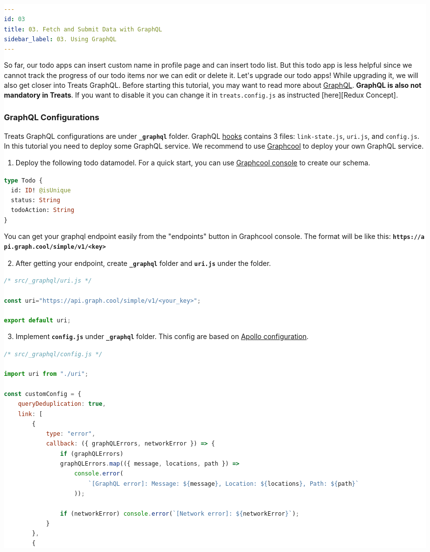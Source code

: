 ```yaml
---
id: 03
title: 03. Fetch and Submit Data with GraphQL 
sidebar_label: 03. Using GraphQL
---
```


So far, our todo apps can insert custom name in profile page and can insert todo list. But this todo app is less helpful since we cannot track the progress of our todo items nor we can edit or delete it. Let's upgrade our todo apps! While upgrading it, we will also get closer into Treats GraphQL. Before starting this tutorial, you may want to read more about [GraphQL][GraphQL]. __GraphQL is also not mandatory in Treats__. If you want to disable it you can change it in `treats.config.js` as instructed [here][Redux Concept].

### GraphQL Configurations
Treats GraphQL configurations are under __`_graphql`__ folder. GraphQL [hooks][filesystem-hooks] contains 3 files: `link-state.js`, `uri.js`, and `config.js`. In this tutorial you need to deploy some GraphQL service. We recommend to use [Graphcool][Graphcool] to deploy your own GraphQL service.

1. Deploy the following todo datamodel. For a quick start, you can use [Graphcool console][Graphcool Console] to create our schema.
```graphql
type Todo {
  id: ID! @isUnique
  status: String
  todoAction: String
}
```
You can get your graphql endpoint easily from the "endpoints" button in Graphcool console. The format will be like this:
__`https://api.graph.cool/simple/v1/<key>`__

2. After getting your endpoint, create __`_graphql`__ folder and __`uri.js`__ under the folder.
```javascript
/* src/_graphql/uri.js */

const uri="https://api.graph.cool/simple/v1/<your_key>";

export default uri;
```

3. Implement __`config.js`__ under __`_graphql`__ folder. This config are based on [Apollo configuration][Apollo].
```javascript
/* src/_graphql/config.js */

import uri from "./uri";

const customConfig = {
    queryDeduplication: true,
    link: [
        {
            type: "error",
            callback: ({ graphQLErrors, networkError }) => {
                if (graphQLErrors)
                graphQLErrors.map(({ message, locations, path }) =>
                    console.error(
                        `[GraphQL error]: Message: ${message}, Location: ${locations}, Path: ${path}`
                    ));

                if (networkError) console.error(`[Network error]: ${networkError}`);
            }
        },
        {
```

[GraphQL]: https://graphql.org/learn/
[filesystem-hooks]: ../api-reference/filesystem-hooks.html
[Graphcool]: https://www.graph.cool/docs/quickstart
[Graphcool Console]: https://console.graph.cool/login
[Apollo]: https://www.apollographql.com/docs/react/
[GraphQL Client]: ../main-concept/graphql-client.html
[generator]: ../main-concept/generator.html